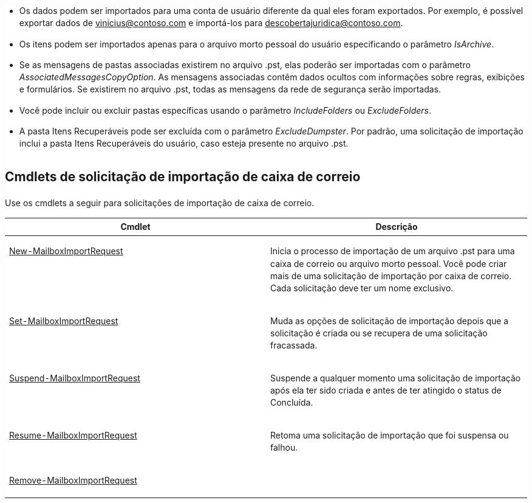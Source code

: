 

  - Os dados podem ser importados para uma conta de usuário diferente da qual eles foram exportados. Por exemplo, é possível exportar dados de vinicius@contoso.com e importá-los para descobertajuridica@contoso.com.

  - Os itens podem ser importados apenas para o arquivo morto pessoal do usuário especificando o parâmetro *IsArchive*.

  - Se as mensagens de pastas associadas existirem no arquivo .pst, elas poderão ser importadas com o parâmetro *AssociatedMessagesCopyOption*. As mensagens associadas contêm dados ocultos com informações sobre regras, exibições e formulários. Se existirem no arquivo .pst, todas as mensagens da rede de segurança serão importadas.

  - Você pode incluir ou excluir pastas específicas usando o parâmetro *IncludeFolders* ou *ExcludeFolders*.

  - A pasta Itens Recuperáveis pode ser excluída com o parâmetro *ExcludeDumpster*. Por padrão, uma solicitação de importação inclui a pasta Itens Recuperáveis do usuário, caso esteja presente no arquivo .pst.

## Cmdlets de solicitação de importação de caixa de correio

Use os cmdlets a seguir para solicitações de importação de caixa de correio.


<table>
<colgroup>
<col style="width: 50%" />
<col style="width: 50%" />
</colgroup>
<thead>
<tr class="header">
<th>Cmdlet</th>
<th>Descrição</th>
</tr>
</thead>
<tbody>
<tr class="odd">
<td><p><a href="https://technet.microsoft.com/pt-br/library/ff607310(v=exchg.150)">New-MailboxImportRequest</a></p></td>
<td><p>Inicia o processo de importação de um arquivo .pst para uma caixa de correio ou arquivo morto pessoal. Você pode criar mais de uma solicitação de importação por caixa de correio. Cada solicitação deve ter um nome exclusivo.</p></td>
</tr>
<tr class="even">
<td><p><a href="https://technet.microsoft.com/pt-br/library/ff607317(v=exchg.150)">Set-MailboxImportRequest</a></p></td>
<td><p>Muda as opções de solicitação de importação depois que a solicitação é criada ou se recupera de uma solicitação fracassada.</p></td>
</tr>
<tr class="odd">
<td><p><a href="https://technet.microsoft.com/pt-br/library/ff607309(v=exchg.150)">Suspend-MailboxImportRequest</a></p></td>
<td><p>Suspende a qualquer momento uma solicitação de importação após ela ter sido criada e antes de ter atingido o status de Concluída.</p></td>
</tr>
<tr class="even">
<td><p><a href="https://technet.microsoft.com/pt-br/library/ff607306(v=exchg.150)">Resume-MailboxImportRequest</a></p></td>
<td><p>Retoma uma solicitação de importação que foi suspensa ou falhou.</p></td>
</tr>
<tr class="odd">
<td><p><a href="https://technet.microsoft.com/pt-br/library/ff607311(v=exchg.150)">Remove-MailboxImportRequest</a></p></td>